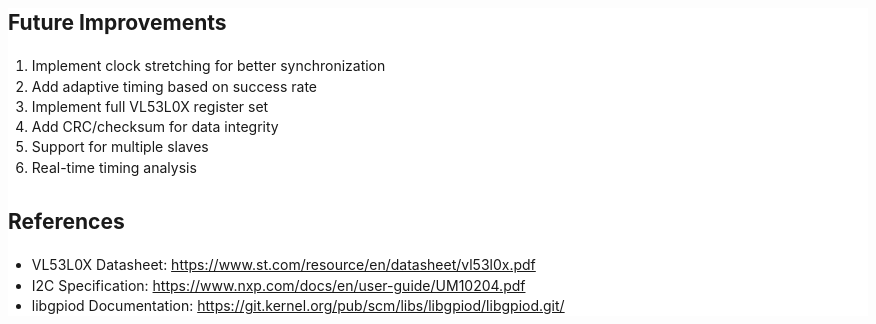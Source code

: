 ## Future Improvements

1. Implement clock stretching for better synchronization
2. Add adaptive timing based on success rate
3. Implement full VL53L0X register set
4. Add CRC/checksum for data integrity
5. Support for multiple slaves
6. Real-time timing analysis

## References

- VL53L0X Datasheet: https://www.st.com/resource/en/datasheet/vl53l0x.pdf
- I2C Specification: https://www.nxp.com/docs/en/user-guide/UM10204.pdf
- libgpiod Documentation: https://git.kernel.org/pub/scm/libs/libgpiod/libgpiod.git/